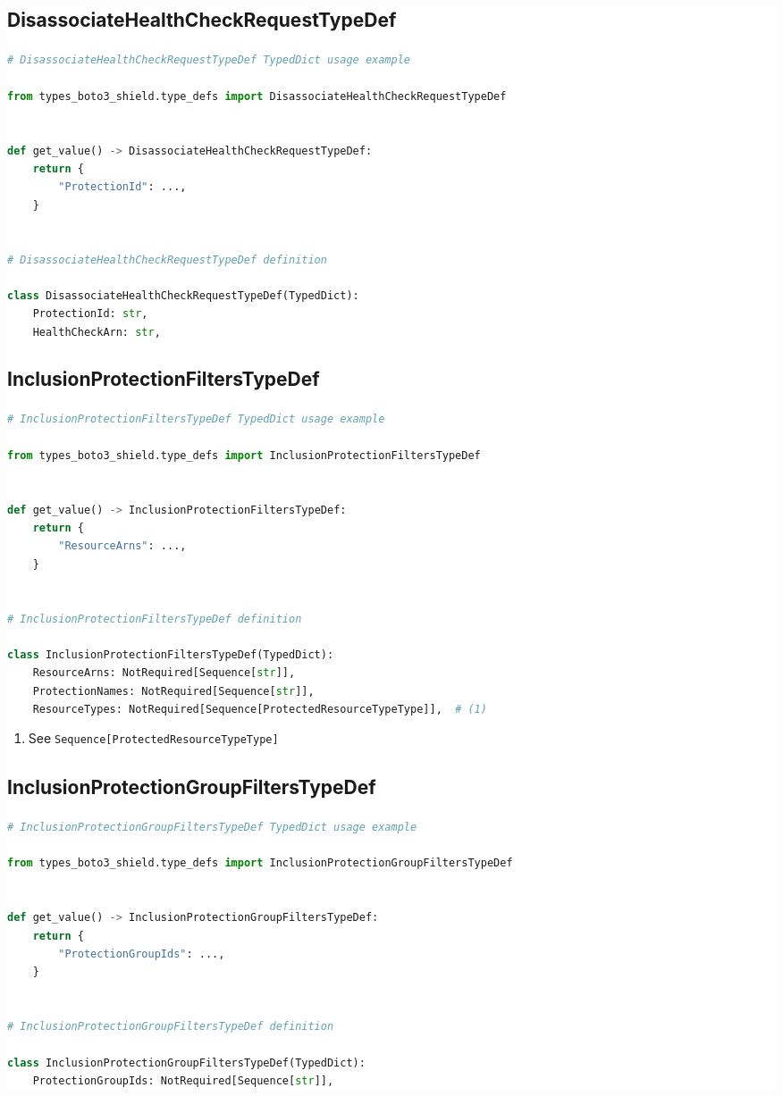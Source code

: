 
## DisassociateHealthCheckRequestTypeDef

```python
# DisassociateHealthCheckRequestTypeDef TypedDict usage example

from types_boto3_shield.type_defs import DisassociateHealthCheckRequestTypeDef


def get_value() -> DisassociateHealthCheckRequestTypeDef:
    return {
        "ProtectionId": ...,
    }


# DisassociateHealthCheckRequestTypeDef definition

class DisassociateHealthCheckRequestTypeDef(TypedDict):
    ProtectionId: str,
    HealthCheckArn: str,
```


## InclusionProtectionFiltersTypeDef

```python
# InclusionProtectionFiltersTypeDef TypedDict usage example

from types_boto3_shield.type_defs import InclusionProtectionFiltersTypeDef


def get_value() -> InclusionProtectionFiltersTypeDef:
    return {
        "ResourceArns": ...,
    }


# InclusionProtectionFiltersTypeDef definition

class InclusionProtectionFiltersTypeDef(TypedDict):
    ResourceArns: NotRequired[Sequence[str]],
    ProtectionNames: NotRequired[Sequence[str]],
    ResourceTypes: NotRequired[Sequence[ProtectedResourceTypeType]],  # (1)
```

1. See `Sequence[ProtectedResourceTypeType]`

## InclusionProtectionGroupFiltersTypeDef

```python
# InclusionProtectionGroupFiltersTypeDef TypedDict usage example

from types_boto3_shield.type_defs import InclusionProtectionGroupFiltersTypeDef


def get_value() -> InclusionProtectionGroupFiltersTypeDef:
    return {
        "ProtectionGroupIds": ...,
    }


# InclusionProtectionGroupFiltersTypeDef definition

class InclusionProtectionGroupFiltersTypeDef(TypedDict):
    ProtectionGroupIds: NotRequired[Sequence[str]],
```